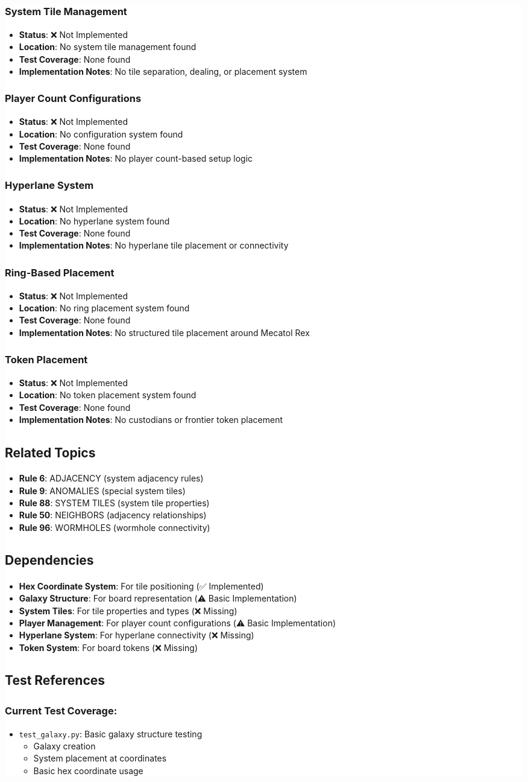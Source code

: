 ### System Tile Management
- **Status**: ❌ Not Implemented
- **Location**: No system tile management found
- **Test Coverage**: None found
- **Implementation Notes**: No tile separation, dealing, or placement system

### Player Count Configurations
- **Status**: ❌ Not Implemented
- **Location**: No configuration system found
- **Test Coverage**: None found
- **Implementation Notes**: No player count-based setup logic

### Hyperlane System
- **Status**: ❌ Not Implemented
- **Location**: No hyperlane system found
- **Test Coverage**: None found
- **Implementation Notes**: No hyperlane tile placement or connectivity

### Ring-Based Placement
- **Status**: ❌ Not Implemented
- **Location**: No ring placement system found
- **Test Coverage**: None found
- **Implementation Notes**: No structured tile placement around Mecatol Rex

### Token Placement
- **Status**: ❌ Not Implemented
- **Location**: No token placement system found
- **Test Coverage**: None found
- **Implementation Notes**: No custodians or frontier token placement

## Related Topics
- **Rule 6**: ADJACENCY (system adjacency rules)
- **Rule 9**: ANOMALIES (special system tiles)
- **Rule 88**: SYSTEM TILES (system tile properties)
- **Rule 50**: NEIGHBORS (adjacency relationships)
- **Rule 96**: WORMHOLES (wormhole connectivity)

## Dependencies
- **Hex Coordinate System**: For tile positioning (✅ Implemented)
- **Galaxy Structure**: For board representation (⚠️ Basic Implementation)
- **System Tiles**: For tile properties and types (❌ Missing)
- **Player Management**: For player count configurations (⚠️ Basic Implementation)
- **Hyperlane System**: For hyperlane connectivity (❌ Missing)
- **Token System**: For board tokens (❌ Missing)

## Test References
### Current Test Coverage:
- `test_galaxy.py`: Basic galaxy structure testing
  - Galaxy creation
  - System placement at coordinates
  - Basic hex coordinate usage
